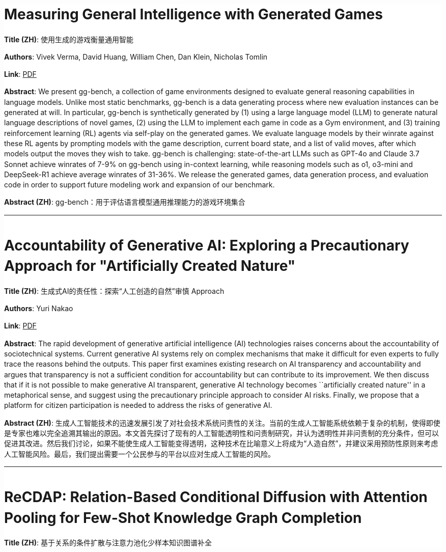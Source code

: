 # Measuring General Intelligence with Generated Games 

**Title (ZH)**: 使用生成的游戏衡量通用智能 

**Authors**: Vivek Verma, David Huang, William Chen, Dan Klein, Nicholas Tomlin  

**Link**: [PDF](https://arxiv.org/pdf/2505.07215)  

**Abstract**: We present gg-bench, a collection of game environments designed to evaluate general reasoning capabilities in language models. Unlike most static benchmarks, gg-bench is a data generating process where new evaluation instances can be generated at will. In particular, gg-bench is synthetically generated by (1) using a large language model (LLM) to generate natural language descriptions of novel games, (2) using the LLM to implement each game in code as a Gym environment, and (3) training reinforcement learning (RL) agents via self-play on the generated games. We evaluate language models by their winrate against these RL agents by prompting models with the game description, current board state, and a list of valid moves, after which models output the moves they wish to take. gg-bench is challenging: state-of-the-art LLMs such as GPT-4o and Claude 3.7 Sonnet achieve winrates of 7-9% on gg-bench using in-context learning, while reasoning models such as o1, o3-mini and DeepSeek-R1 achieve average winrates of 31-36%. We release the generated games, data generation process, and evaluation code in order to support future modeling work and expansion of our benchmark. 

**Abstract (ZH)**: gg-bench：用于评估语言模型通用推理能力的游戏环境集合 

---
# Accountability of Generative AI: Exploring a Precautionary Approach for "Artificially Created Nature" 

**Title (ZH)**: 生成式AI的责任性：探索“人工创造的自然”审慎 Approach 

**Authors**: Yuri Nakao  

**Link**: [PDF](https://arxiv.org/pdf/2505.07178)  

**Abstract**: The rapid development of generative artificial intelligence (AI) technologies raises concerns about the accountability of sociotechnical systems. Current generative AI systems rely on complex mechanisms that make it difficult for even experts to fully trace the reasons behind the outputs. This paper first examines existing research on AI transparency and accountability and argues that transparency is not a sufficient condition for accountability but can contribute to its improvement. We then discuss that if it is not possible to make generative AI transparent, generative AI technology becomes ``artificially created nature'' in a metaphorical sense, and suggest using the precautionary principle approach to consider AI risks. Finally, we propose that a platform for citizen participation is needed to address the risks of generative AI. 

**Abstract (ZH)**: 生成人工智能技术的迅速发展引发了对社会技术系统问责性的关注。当前的生成人工智能系统依赖于复杂的机制，使得即使是专家也难以完全追溯其输出的原因。本文首先探讨了现有的人工智能透明性和问责制研究，并认为透明性并非问责制的充分条件，但可以促进其改进。然后我们讨论，如果不能使生成人工智能变得透明，这种技术在比喻意义上将成为“人造自然”，并建议采用预防性原则来考虑人工智能风险。最后，我们提出需要一个公民参与的平台以应对生成人工智能的风险。 

---
# ReCDAP: Relation-Based Conditional Diffusion with Attention Pooling for Few-Shot Knowledge Graph Completion 

**Title (ZH)**: 基于关系的条件扩散与注意力池化少样本知识图谱补全 
